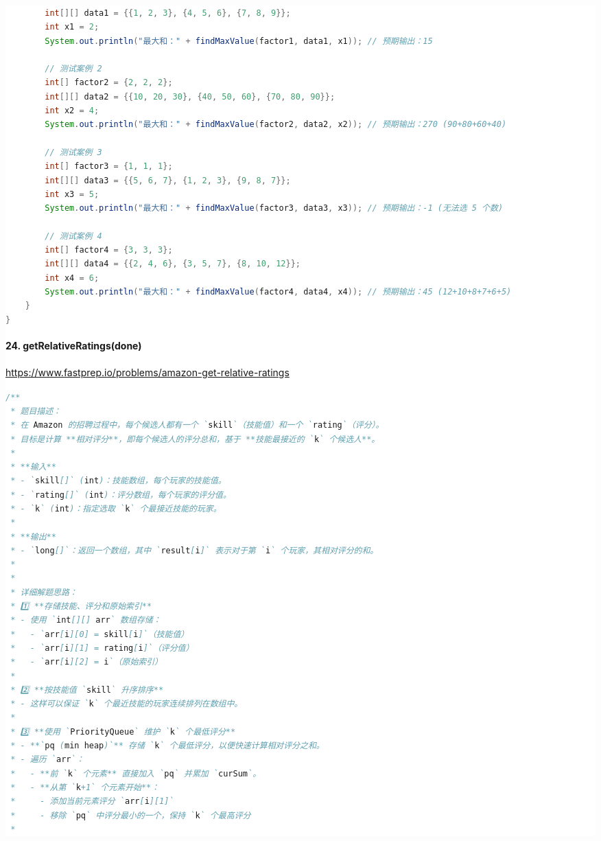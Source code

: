 ```java
        int[][] data1 = {{1, 2, 3}, {4, 5, 6}, {7, 8, 9}};
        int x1 = 2;
        System.out.println("最大和：" + findMaxValue(factor1, data1, x1)); // 预期输出：15

        // 测试案例 2
        int[] factor2 = {2, 2, 2};
        int[][] data2 = {{10, 20, 30}, {40, 50, 60}, {70, 80, 90}};
        int x2 = 4;
        System.out.println("最大和：" + findMaxValue(factor2, data2, x2)); // 预期输出：270 (90+80+60+40)

        // 测试案例 3
        int[] factor3 = {1, 1, 1};
        int[][] data3 = {{5, 6, 7}, {1, 2, 3}, {9, 8, 7}};
        int x3 = 5;
        System.out.println("最大和：" + findMaxValue(factor3, data3, x3)); // 预期输出：-1 (无法选 5 个数)

        // 测试案例 4
        int[] factor4 = {3, 3, 3};
        int[][] data4 = {{2, 4, 6}, {3, 5, 7}, {8, 10, 12}};
        int x4 = 6;
        System.out.println("最大和：" + findMaxValue(factor4, data4, x4)); // 预期输出：45 (12+10+8+7+6+5)
    }
}

```



#### 24. getRelativeRatings(done)

https://www.fastprep.io/problems/amazon-get-relative-ratings

```java
/**
 * 题目描述：
 * 在 Amazon 的招聘过程中，每个候选人都有一个 `skill`（技能值）和一个 `rating`（评分）。
 * 目标是计算 **相对评分**，即每个候选人的评分总和，基于 **技能最接近的 `k` 个候选人**。
 *
 * **输入**
 * - `skill[]` (int)：技能数组，每个玩家的技能值。
 * - `rating[]` (int)：评分数组，每个玩家的评分值。
 * - `k` (int)：指定选取 `k` 个最接近技能的玩家。
 *
 * **输出**
 * - `long[]`：返回一个数组，其中 `result[i]` 表示对于第 `i` 个玩家，其相对评分的和。
 *
 *
 * 详细解题思路：
 * 1️⃣ **存储技能、评分和原始索引**
 * - 使用 `int[][] arr` 数组存储：
 *   - `arr[i][0] = skill[i]`（技能值）
 *   - `arr[i][1] = rating[i]`（评分值）
 *   - `arr[i][2] = i`（原始索引）
 *
 * 2️⃣ **按技能值 `skill` 升序排序**
 * - 这样可以保证 `k` 个最近技能的玩家连续排列在数组中。
 *
 * 3️⃣ **使用 `PriorityQueue` 维护 `k` 个最低评分**
 * - **`pq (min heap)`** 存储 `k` 个最低评分，以便快速计算相对评分之和。
 * - 遍历 `arr`：
 *   - **前 `k` 个元素** 直接加入 `pq` 并累加 `curSum`。
 *   - **从第 `k+1` 个元素开始**：
 *     - 添加当前元素评分 `arr[i][1]`
 *     - 移除 `pq` 中评分最小的一个，保持 `k` 个最高评分
 *
```